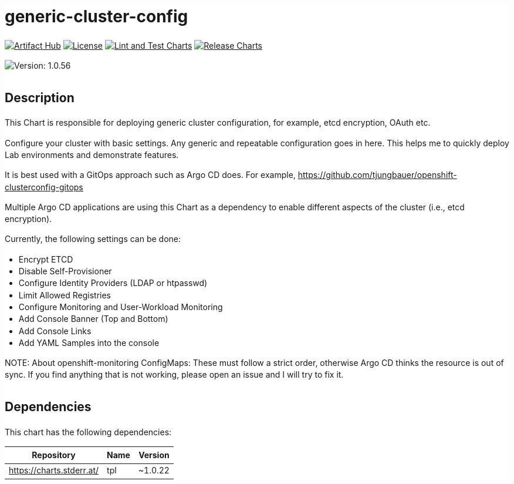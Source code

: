 

# generic-cluster-config

  [![Artifact Hub](https://img.shields.io/endpoint?url=https://artifacthub.io/badge/repository/openshift-bootstraps)](https://artifacthub.io/packages/search?repo=openshift-bootstraps)
  [![License](https://img.shields.io/badge/License-Apache_2.0-blue.svg)](https://opensource.org/licenses/Apache-2.0)
  [![Lint and Test Charts](https://github.com/tjungbauer/helm-charts/actions/workflows/lint_and_test_charts.yml/badge.svg)](https://github.com/tjungbauer/helm-charts/actions/workflows/lint_and_test_charts.yml)
  [![Release Charts](https://github.com/tjungbauer/helm-charts/actions/workflows/release.yml/badge.svg)](https://github.com/tjungbauer/helm-charts/actions/workflows/release.yml)

  ![Version: 1.0.56](https://img.shields.io/badge/Version-1.0.56-informational?style=flat-square)

 

  ## Description

  This Chart is responsible for deploying generic cluster configuration, for example, etcd encryption, OAuth etc.

Configure your cluster with basic settings. Any generic and repeatable configuration goes in here. This helps me to quickly deploy Lab environments and demonstrate features.

It is best used with a GitOps approach such as Argo CD does. For example, https://github.com/tjungbauer/openshift-clusterconfig-gitops

Multiple Argo CD applications are using this Chart as a dependency to enable different aspects of the cluster (i.e., etcd encryption).

Currently, the following settings can be done:

- Encrypt ETCD
- Disable Self-Provisioner
- Configure Identity Providers (LDAP or htpasswd)
- Limit Allowed Registries
- Configure Monitoring and User-Workload Monitoring
- Add Console Banner (Top and Bottom)
- Add Console Links
- Add YAML Samples into the console

NOTE: About openshift-monitoring ConfigMaps: These must follow a strict order, otherwise Argo CD thinks the resource is out of sync. If you find anything that is not working, please open an issue and I will try to fix it.

## Dependencies

This chart has the following dependencies:

| Repository | Name | Version |
|------------|------|---------|
| https://charts.stderr.at/ | tpl | ~1.0.22 |
